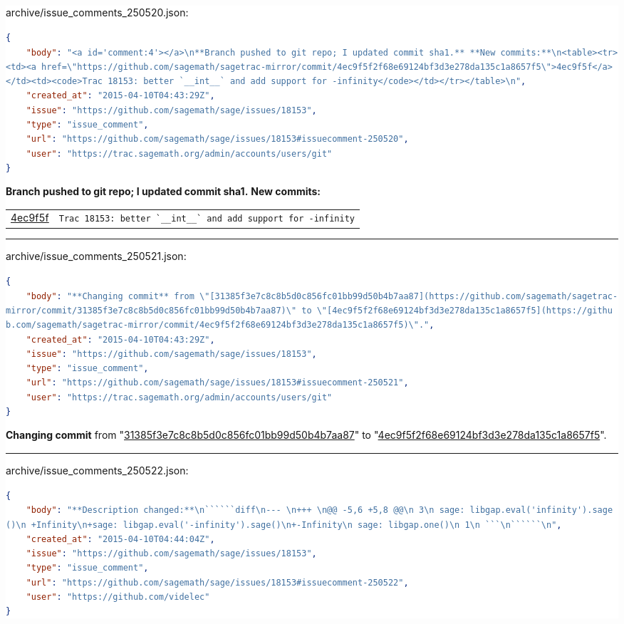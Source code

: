 archive/issue_comments_250520.json:
```json
{
    "body": "<a id='comment:4'></a>\n**Branch pushed to git repo; I updated commit sha1.** **New commits:**\n<table><tr><td><a href=\"https://github.com/sagemath/sagetrac-mirror/commit/4ec9f5f2f68e69124bf3d3e278da135c1a8657f5\">4ec9f5f</a></td><td><code>Trac 18153: better `__int__` and add support for -infinity</code></td></tr></table>\n",
    "created_at": "2015-04-10T04:43:29Z",
    "issue": "https://github.com/sagemath/sage/issues/18153",
    "type": "issue_comment",
    "url": "https://github.com/sagemath/sage/issues/18153#issuecomment-250520",
    "user": "https://trac.sagemath.org/admin/accounts/users/git"
}
```

<a id='comment:4'></a>
**Branch pushed to git repo; I updated commit sha1.** **New commits:**
<table><tr><td><a href="https://github.com/sagemath/sagetrac-mirror/commit/4ec9f5f2f68e69124bf3d3e278da135c1a8657f5">4ec9f5f</a></td><td><code>Trac 18153: better `__int__` and add support for -infinity</code></td></tr></table>




---

archive/issue_comments_250521.json:
```json
{
    "body": "**Changing commit** from \"[31385f3e7c8c8b5d0c856fc01bb99d50b4b7aa87](https://github.com/sagemath/sagetrac-mirror/commit/31385f3e7c8c8b5d0c856fc01bb99d50b4b7aa87)\" to \"[4ec9f5f2f68e69124bf3d3e278da135c1a8657f5](https://github.com/sagemath/sagetrac-mirror/commit/4ec9f5f2f68e69124bf3d3e278da135c1a8657f5)\".",
    "created_at": "2015-04-10T04:43:29Z",
    "issue": "https://github.com/sagemath/sage/issues/18153",
    "type": "issue_comment",
    "url": "https://github.com/sagemath/sage/issues/18153#issuecomment-250521",
    "user": "https://trac.sagemath.org/admin/accounts/users/git"
}
```

**Changing commit** from "[31385f3e7c8c8b5d0c856fc01bb99d50b4b7aa87](https://github.com/sagemath/sagetrac-mirror/commit/31385f3e7c8c8b5d0c856fc01bb99d50b4b7aa87)" to "[4ec9f5f2f68e69124bf3d3e278da135c1a8657f5](https://github.com/sagemath/sagetrac-mirror/commit/4ec9f5f2f68e69124bf3d3e278da135c1a8657f5)".



---

archive/issue_comments_250522.json:
```json
{
    "body": "**Description changed:**\n``````diff\n--- \n+++ \n@@ -5,6 +5,8 @@\n 3\n sage: libgap.eval('infinity').sage()\n +Infinity\n+sage: libgap.eval('-infinity').sage()\n+-Infinity\n sage: libgap.one()\n 1\n ```\n``````\n",
    "created_at": "2015-04-10T04:44:04Z",
    "issue": "https://github.com/sagemath/sage/issues/18153",
    "type": "issue_comment",
    "url": "https://github.com/sagemath/sage/issues/18153#issuecomment-250522",
    "user": "https://github.com/videlec"
}
```
